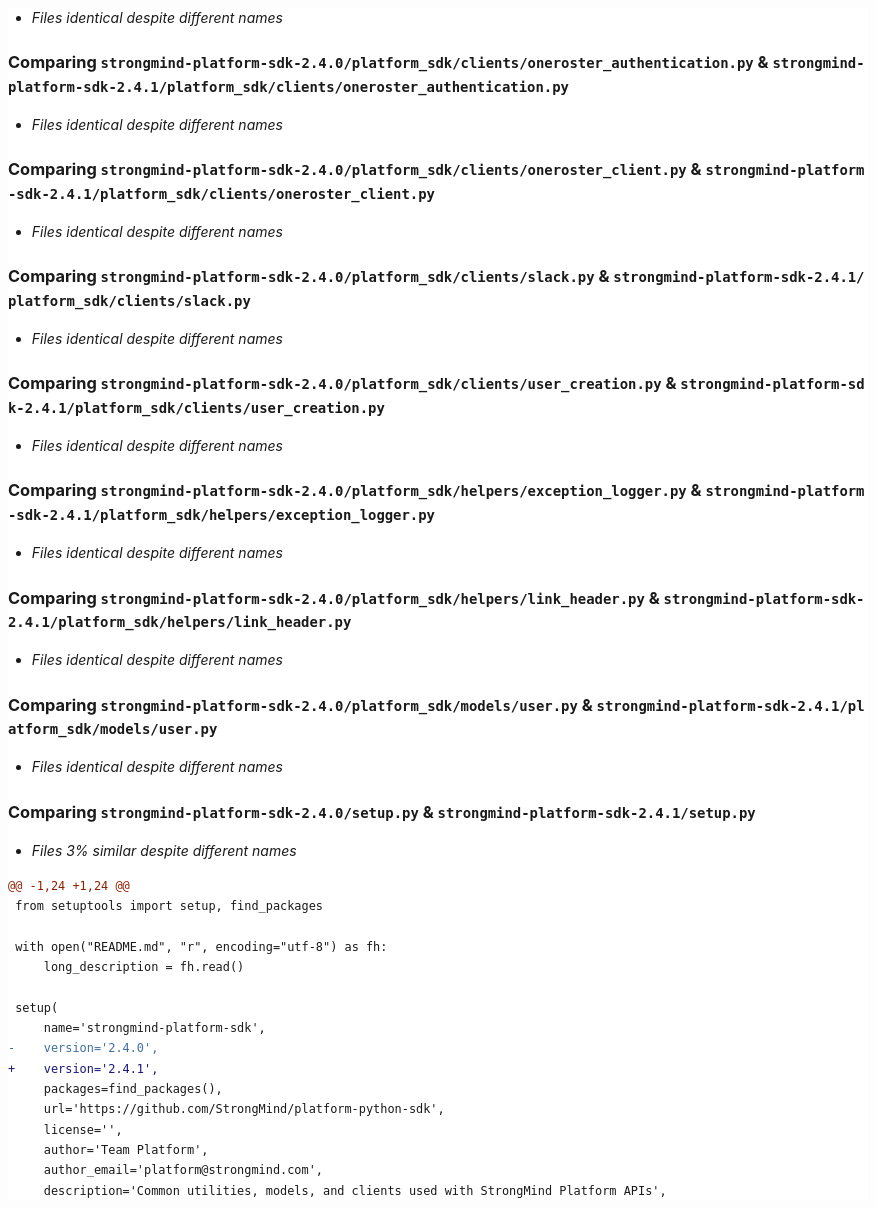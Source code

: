  * *Files identical despite different names*

### Comparing `strongmind-platform-sdk-2.4.0/platform_sdk/clients/oneroster_authentication.py` & `strongmind-platform-sdk-2.4.1/platform_sdk/clients/oneroster_authentication.py`

 * *Files identical despite different names*

### Comparing `strongmind-platform-sdk-2.4.0/platform_sdk/clients/oneroster_client.py` & `strongmind-platform-sdk-2.4.1/platform_sdk/clients/oneroster_client.py`

 * *Files identical despite different names*

### Comparing `strongmind-platform-sdk-2.4.0/platform_sdk/clients/slack.py` & `strongmind-platform-sdk-2.4.1/platform_sdk/clients/slack.py`

 * *Files identical despite different names*

### Comparing `strongmind-platform-sdk-2.4.0/platform_sdk/clients/user_creation.py` & `strongmind-platform-sdk-2.4.1/platform_sdk/clients/user_creation.py`

 * *Files identical despite different names*

### Comparing `strongmind-platform-sdk-2.4.0/platform_sdk/helpers/exception_logger.py` & `strongmind-platform-sdk-2.4.1/platform_sdk/helpers/exception_logger.py`

 * *Files identical despite different names*

### Comparing `strongmind-platform-sdk-2.4.0/platform_sdk/helpers/link_header.py` & `strongmind-platform-sdk-2.4.1/platform_sdk/helpers/link_header.py`

 * *Files identical despite different names*

### Comparing `strongmind-platform-sdk-2.4.0/platform_sdk/models/user.py` & `strongmind-platform-sdk-2.4.1/platform_sdk/models/user.py`

 * *Files identical despite different names*

### Comparing `strongmind-platform-sdk-2.4.0/setup.py` & `strongmind-platform-sdk-2.4.1/setup.py`

 * *Files 3% similar despite different names*

```diff
@@ -1,24 +1,24 @@
 from setuptools import setup, find_packages
 
 with open("README.md", "r", encoding="utf-8") as fh:
     long_description = fh.read()
 
 setup(
     name='strongmind-platform-sdk',
-    version='2.4.0',
+    version='2.4.1',
     packages=find_packages(),
     url='https://github.com/StrongMind/platform-python-sdk',
     license='',
     author='Team Platform',
     author_email='platform@strongmind.com',
     description='Common utilities, models, and clients used with StrongMind Platform APIs',
```